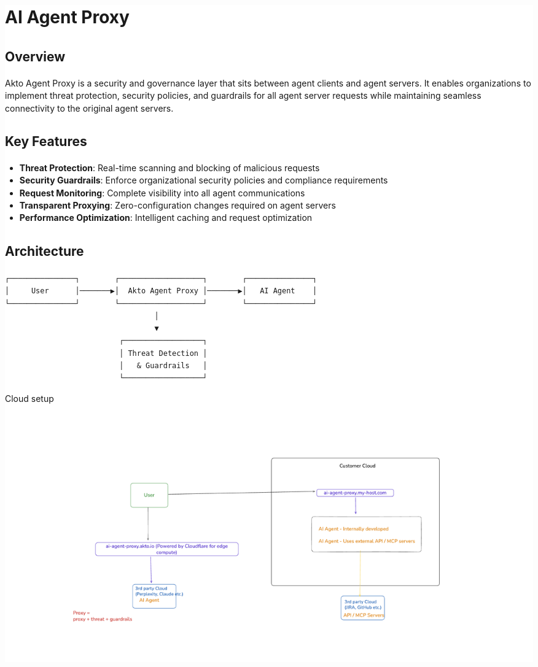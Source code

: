 # AI Agent Proxy

## Overview

Akto Agent Proxy is a security and governance layer that sits between agent clients and agent servers. It enables organizations to implement threat protection, security policies, and guardrails for all agent server requests while maintaining seamless connectivity to the original agent servers.

## Key Features

* **Threat Protection**: Real-time scanning and blocking of malicious requests
* **Security Guardrails**: Enforce organizational security policies and compliance requirements
* **Request Monitoring**: Complete visibility into all agent communications
* **Transparent Proxying**: Zero-configuration changes required on agent servers
* **Performance Optimization**: Intelligent caching and request optimization

## Architecture

```
┌───────────────┐        ┌───────────────────┐        ┌───────────────┐
│     User      │───────▶│  Akto Agent Proxy │───────▶│   AI Agent    │
└───────────────┘        └───────────────────┘        └───────────────┘
                                  │
                                  ▼
                          ┌──────────────────┐
                          │ Threat Detection │
                          │   & Guardrails   │
                          └──────────────────┘
```

Cloud setup

<figure><img src="../../.gitbook/assets/akto-agent-proxy-cloud.png" alt=""><figcaption></figcaption></figure>
